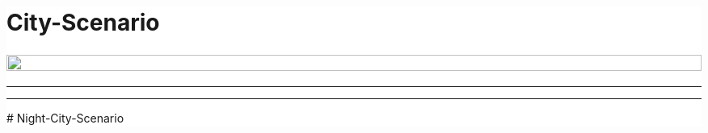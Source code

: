 # **City-Scenario**



<img  width="100%"  height="100%"  src="https://i.ibb.co/f9JYWxx/scenario.jpg"/>


<hr/><hr/>#   N i g h t - C i t y - S c e n a r i o 
 
 